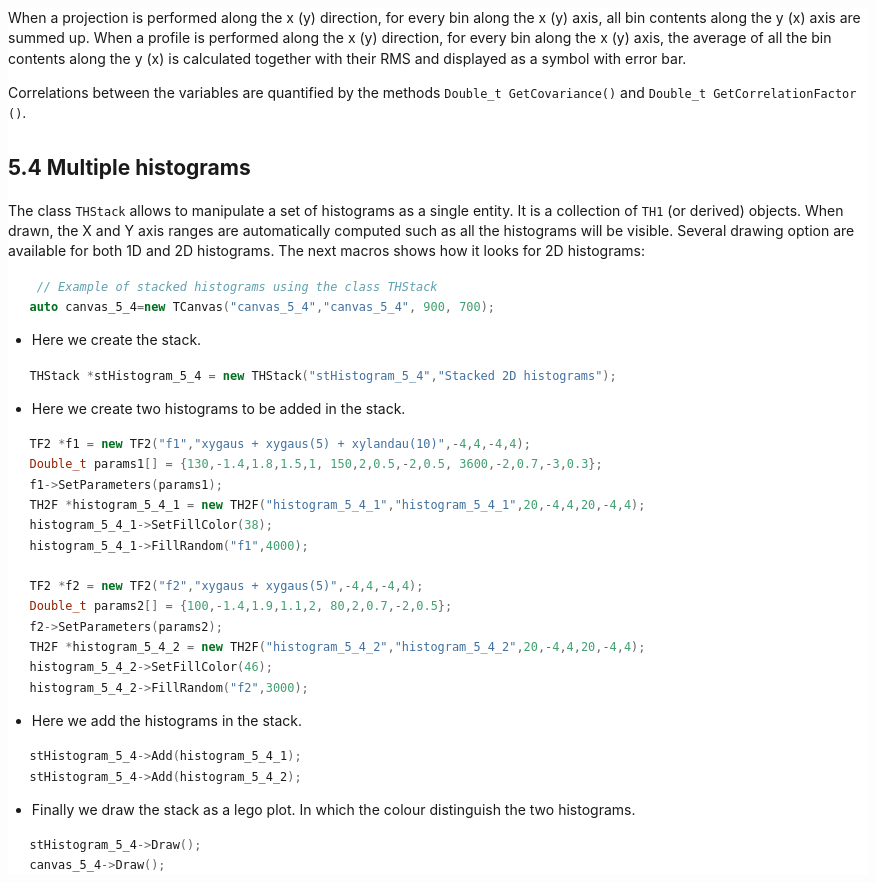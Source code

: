 When a projection is performed along the x (y) direction, for every bin along the x (y) axis, all bin contents along the y (x) axis are summed up. When a profile is performed along the x (y) direction, for every bin along the x (y) axis, the average of all the bin contents along the y (x) is calculated together with their RMS and displayed as a symbol with error bar.

Correlations between the variables are quantified by the methods ```Double_t GetCovariance()``` and ```Double_t GetCorrelationFactor()```.

## 5.4 Multiple histograms
The class ```THStack``` allows to manipulate a set of histograms as a single entity. It is a collection of ```TH1``` (or derived) objects. When drawn, the X and Y axis ranges are automatically computed such as all the histograms will be visible. Several drawing option are available for both 1D and 2D histograms. The next macros shows how it looks for 2D histograms:


```c++
    // Example of stacked histograms using the class THStack
   auto canvas_5_4=new TCanvas("canvas_5_4","canvas_5_4", 900, 700);
```

* Here we create the stack.


```c++
   THStack *stHistogram_5_4 = new THStack("stHistogram_5_4","Stacked 2D histograms");
```

* Here we create two histograms to be added in the stack.


```c++
   TF2 *f1 = new TF2("f1","xygaus + xygaus(5) + xylandau(10)",-4,4,-4,4);
   Double_t params1[] = {130,-1.4,1.8,1.5,1, 150,2,0.5,-2,0.5, 3600,-2,0.7,-3,0.3};
   f1->SetParameters(params1);
   TH2F *histogram_5_4_1 = new TH2F("histogram_5_4_1","histogram_5_4_1",20,-4,4,20,-4,4);
   histogram_5_4_1->SetFillColor(38);
   histogram_5_4_1->FillRandom("f1",4000);

   TF2 *f2 = new TF2("f2","xygaus + xygaus(5)",-4,4,-4,4);
   Double_t params2[] = {100,-1.4,1.9,1.1,2, 80,2,0.7,-2,0.5};
   f2->SetParameters(params2);
   TH2F *histogram_5_4_2 = new TH2F("histogram_5_4_2","histogram_5_4_2",20,-4,4,20,-4,4);
   histogram_5_4_2->SetFillColor(46);
   histogram_5_4_2->FillRandom("f2",3000);
```

* Here we add the histograms in the stack.


```c++
   stHistogram_5_4->Add(histogram_5_4_1);
   stHistogram_5_4->Add(histogram_5_4_2);
```

* Finally we draw the stack as a lego plot. In which the colour distinguish the two histograms.


```c++
   stHistogram_5_4->Draw();
   canvas_5_4->Draw();
```
